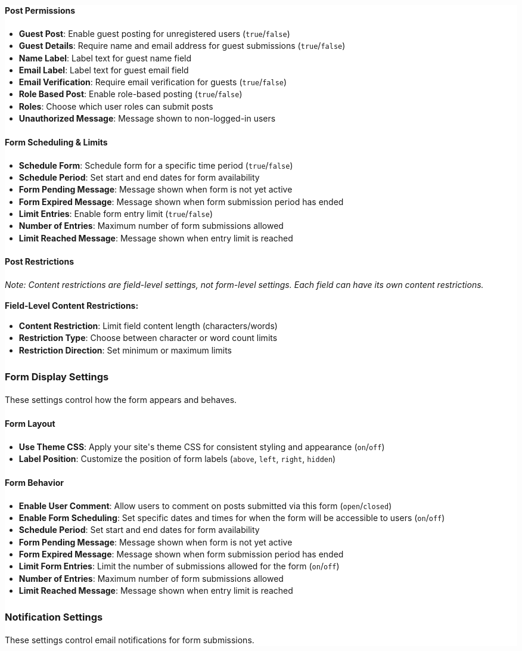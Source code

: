 #### Post Permissions
- **Guest Post**: Enable guest posting for unregistered users (`true`/`false`)
- **Guest Details**: Require name and email address for guest submissions (`true`/`false`)
- **Name Label**: Label text for guest name field
- **Email Label**: Label text for guest email field
- **Email Verification**: Require email verification for guests (`true`/`false`)
- **Role Based Post**: Enable role-based posting (`true`/`false`)
- **Roles**: Choose which user roles can submit posts
- **Unauthorized Message**: Message shown to non-logged-in users

#### Form Scheduling & Limits
- **Schedule Form**: Schedule form for a specific time period (`true`/`false`)
- **Schedule Period**: Set start and end dates for form availability
- **Form Pending Message**: Message shown when form is not yet active
- **Form Expired Message**: Message shown when form submission period has ended
- **Limit Entries**: Enable form entry limit (`true`/`false`)
- **Number of Entries**: Maximum number of form submissions allowed
- **Limit Reached Message**: Message shown when entry limit is reached

#### Post Restrictions
*Note: Content restrictions are field-level settings, not form-level settings. Each field can have its own content restrictions.*

**Field-Level Content Restrictions:**
- **Content Restriction**: Limit field content length (characters/words)
- **Restriction Type**: Choose between character or word count limits
- **Restriction Direction**: Set minimum or maximum limits

### Form Display Settings
These settings control how the form appears and behaves.

#### Form Layout
- **Use Theme CSS**: Apply your site's theme CSS for consistent styling and appearance (`on`/`off`)
- **Label Position**: Customize the position of form labels (`above`, `left`, `right`, `hidden`)

#### Form Behavior
- **Enable User Comment**: Allow users to comment on posts submitted via this form (`open`/`closed`)
- **Enable Form Scheduling**: Set specific dates and times for when the form will be accessible to users (`on`/`off`)
- **Schedule Period**: Set start and end dates for form availability
- **Form Pending Message**: Message shown when form is not yet active
- **Form Expired Message**: Message shown when form submission period has ended
- **Limit Form Entries**: Limit the number of submissions allowed for the form (`on`/`off`)
- **Number of Entries**: Maximum number of form submissions allowed
- **Limit Reached Message**: Message shown when entry limit is reached



### Notification Settings
These settings control email notifications for form submissions.
